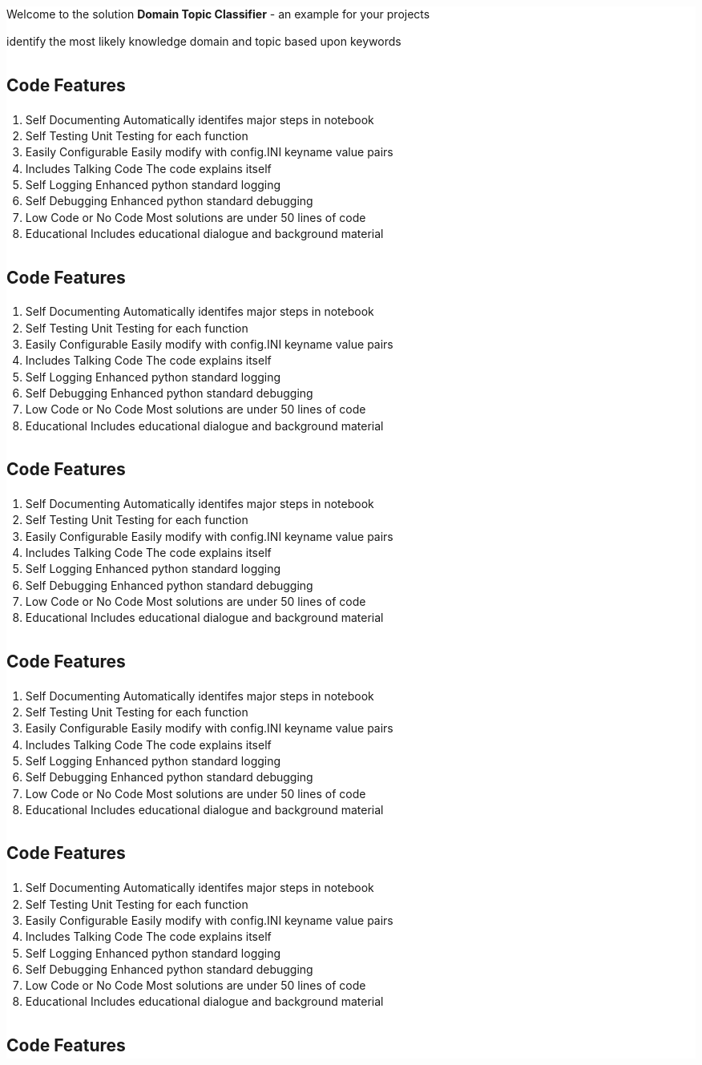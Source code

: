    

Welcome to the solution **Domain Topic Classifier** - an example for your projects

identify the most likely knowledge domain and topic based upon keywords

 
## Code Features

1. Self Documenting  Automatically identifes major steps in notebook
2. Self Testing  Unit Testing for each function
3. Easily Configurable  Easily modify with config.INI  keyname value pairs
4. Includes Talking Code  The code explains itself
5. Self Logging  Enhanced python standard logging
6. Self Debugging  Enhanced python standard debugging
7. Low Code  or  No Code  Most solutions are under 50 lines of code
8. Educational  Includes educational dialogue and background material
## Code Features

1. Self Documenting  Automatically identifes major steps in notebook
2. Self Testing  Unit Testing for each function
3. Easily Configurable  Easily modify with config.INI  keyname value pairs
4. Includes Talking Code  The code explains itself
5. Self Logging  Enhanced python standard logging
6. Self Debugging  Enhanced python standard debugging
7. Low Code  or  No Code  Most solutions are under 50 lines of code
8. Educational  Includes educational dialogue and background material
## Code Features

1. Self Documenting  Automatically identifes major steps in notebook
2. Self Testing  Unit Testing for each function
3. Easily Configurable  Easily modify with config.INI  keyname value pairs
4. Includes Talking Code  The code explains itself
5. Self Logging  Enhanced python standard logging
6. Self Debugging  Enhanced python standard debugging
7. Low Code  or  No Code  Most solutions are under 50 lines of code
8. Educational  Includes educational dialogue and background material
## Code Features

1. Self Documenting  Automatically identifes major steps in notebook
2. Self Testing  Unit Testing for each function
3. Easily Configurable  Easily modify with config.INI  keyname value pairs
4. Includes Talking Code  The code explains itself
5. Self Logging  Enhanced python standard logging
6. Self Debugging  Enhanced python standard debugging
7. Low Code  or  No Code  Most solutions are under 50 lines of code
8. Educational  Includes educational dialogue and background material
## Code Features

1. Self Documenting  Automatically identifes major steps in notebook
2. Self Testing  Unit Testing for each function
3. Easily Configurable  Easily modify with config.INI  keyname value pairs
4. Includes Talking Code  The code explains itself
5. Self Logging  Enhanced python standard logging
6. Self Debugging  Enhanced python standard debugging
7. Low Code  or  No Code  Most solutions are under 50 lines of code
8. Educational  Includes educational dialogue and background material
## Code Features
